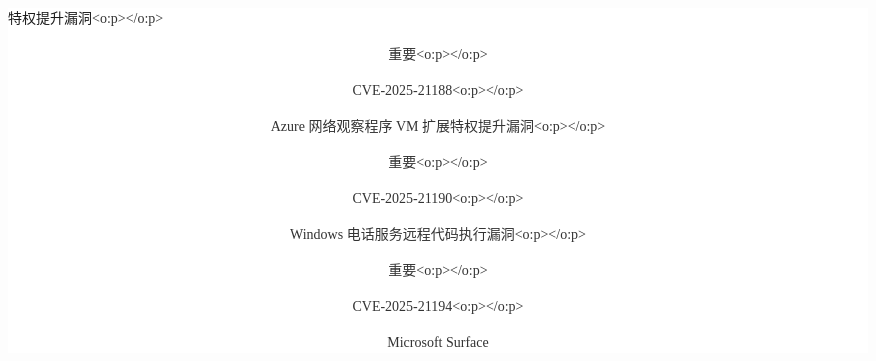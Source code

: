 特权提升漏洞</span></span><span style="font-family: 微软雅黑;color: rgb(51, 51, 51);letter-spacing: 0pt;font-size: 10.5pt;background: rgb(255, 255, 255);"><o:p></o:p></span></p></td><td width="60" valign="center" style="padding: 0pt 5.4pt;border-left-width: 1.5pt;border-left-color: windowtext;border-right-width: 1.5pt;border-right-color: windowtext;border-top: none;border-bottom-width: 1.5pt;border-bottom-color: windowtext;"><p style="text-align:center;line-height:150%;"><span style="font-family: 微软雅黑;color: rgb(51, 51, 51);letter-spacing: 0pt;font-size: 10.5pt;background: rgb(255, 255, 255);"><span style="font-family:微软雅黑;">重要</span></span><span style="font-family: 微软雅黑;color: rgb(51, 51, 51);letter-spacing: 0pt;font-size: 10.5pt;background: rgb(255, 255, 255);"><o:p></o:p></span></p></td></tr><tr><td width="103" valign="center" style="padding: 0pt 5.4pt;border-left-width: 1.5pt;border-left-color: windowtext;border-right-width: 1.5pt;border-right-color: windowtext;border-top: none;border-bottom-width: 1.5pt;border-bottom-color: windowtext;"><p style="text-align:center;line-height:150%;"><span style="font-family: 微软雅黑;color: rgb(51, 51, 51);letter-spacing: 0pt;font-size: 10.5pt;background: rgb(255, 255, 255);"><span style="font-family:微软雅黑;">CVE-2025-21188</span></span><span style="font-family: 微软雅黑;color: rgb(51, 51, 51);letter-spacing: 0pt;font-size: 10.5pt;background: rgb(255, 255, 255);"><o:p></o:p></span></p></td><td width="262" valign="center" style="padding: 0pt 5.4pt;border-left-width: 1.5pt;border-left-color: windowtext;border-right-width: 1.5pt;border-right-color: windowtext;border-top: none;border-bottom-width: 1.5pt;border-bottom-color: windowtext;"><p style="text-align:center;line-height:150%;"><span style="font-family: 微软雅黑;color: rgb(51, 51, 51);letter-spacing: 0pt;font-size: 10.5pt;background: rgb(255, 255, 255);"><span style="font-family:微软雅黑;">Azure 网络观察程序 VM 扩展特权提升漏洞</span></span><span style="font-family: 微软雅黑;color: rgb(51, 51, 51);letter-spacing: 0pt;font-size: 10.5pt;background: rgb(255, 255, 255);"><o:p></o:p></span></p></td><td width="60" valign="center" style="padding: 0pt 5.4pt;border-left-width: 1.5pt;border-left-color: windowtext;border-right-width: 1.5pt;border-right-color: windowtext;border-top: none;border-bottom-width: 1.5pt;border-bottom-color: windowtext;"><p style="text-align:center;line-height:150%;"><span style="font-family: 微软雅黑;color: rgb(51, 51, 51);letter-spacing: 0pt;font-size: 10.5pt;background: rgb(255, 255, 255);"><span style="font-family:微软雅黑;">重要</span></span><span style="font-family: 微软雅黑;color: rgb(51, 51, 51);letter-spacing: 0pt;font-size: 10.5pt;background: rgb(255, 255, 255);"><o:p></o:p></span></p></td></tr><tr><td width="103" valign="center" style="padding: 0pt 5.4pt;border-left-width: 1.5pt;border-left-color: windowtext;border-right-width: 1.5pt;border-right-color: windowtext;border-top: none;border-bottom-width: 1.5pt;border-bottom-color: windowtext;"><p style="text-align:center;line-height:150%;"><span style="font-family: 微软雅黑;color: rgb(51, 51, 51);letter-spacing: 0pt;font-size: 10.5pt;background: rgb(255, 255, 255);"><span style="font-family:微软雅黑;">CVE-2025-21190</span></span><span style="font-family: 微软雅黑;color: rgb(51, 51, 51);letter-spacing: 0pt;font-size: 10.5pt;background: rgb(255, 255, 255);"><o:p></o:p></span></p></td><td width="262" valign="center" style="padding: 0pt 5.4pt;border-left-width: 1.5pt;border-left-color: windowtext;border-right-width: 1.5pt;border-right-color: windowtext;border-top: none;border-bottom-width: 1.5pt;border-bottom-color: windowtext;"><p style="text-align:center;line-height:150%;"><span style="font-family: 微软雅黑;color: rgb(51, 51, 51);letter-spacing: 0pt;font-size: 10.5pt;background: rgb(255, 255, 255);"><span style="font-family:微软雅黑;">Windows 电话服务远程代码执行漏洞</span></span><span style="font-family: 微软雅黑;color: rgb(51, 51, 51);letter-spacing: 0pt;font-size: 10.5pt;background: rgb(255, 255, 255);"><o:p></o:p></span></p></td><td width="60" valign="center" style="padding: 0pt 5.4pt;border-left-width: 1.5pt;border-left-color: windowtext;border-right-width: 1.5pt;border-right-color: windowtext;border-top: none;border-bottom-width: 1.5pt;border-bottom-color: windowtext;"><p style="text-align:center;line-height:150%;"><span style="font-family: 微软雅黑;color: rgb(51, 51, 51);letter-spacing: 0pt;font-size: 10.5pt;background: rgb(255, 255, 255);"><span style="font-family:微软雅黑;">重要</span></span><span style="font-family: 微软雅黑;color: rgb(51, 51, 51);letter-spacing: 0pt;font-size: 10.5pt;background: rgb(255, 255, 255);"><o:p></o:p></span></p></td></tr><tr><td width="103" valign="center" style="padding: 0pt 5.4pt;border-left-width: 1.5pt;border-left-color: windowtext;border-right-width: 1.5pt;border-right-color: windowtext;border-top: none;border-bottom-width: 1.5pt;border-bottom-color: windowtext;"><p style="text-align:center;line-height:150%;"><span style="font-family: 微软雅黑;color: rgb(51, 51, 51);letter-spacing: 0pt;font-size: 10.5pt;background: rgb(255, 255, 255);"><span style="font-family:微软雅黑;">CVE-2025-21194</span></span><span style="font-family: 微软雅黑;color: rgb(51, 51, 51);letter-spacing: 0pt;font-size: 10.5pt;background: rgb(255, 255, 255);"><o:p></o:p></span></p></td><td width="262" valign="center" style="padding: 0pt 5.4pt;border-left-width: 1.5pt;border-left-color: windowtext;border-right-width: 1.5pt;border-right-color: windowtext;border-top: none;border-bottom-width: 1.5pt;border-bottom-color: windowtext;"><p style="text-align:center;line-height:150%;"><span style="font-family: 微软雅黑;color: rgb(51, 51, 51);letter-spacing: 0pt;font-size: 10.5pt;background: rgb(255, 255, 255);"><span style="font-family:微软雅黑;">Microsoft Surface